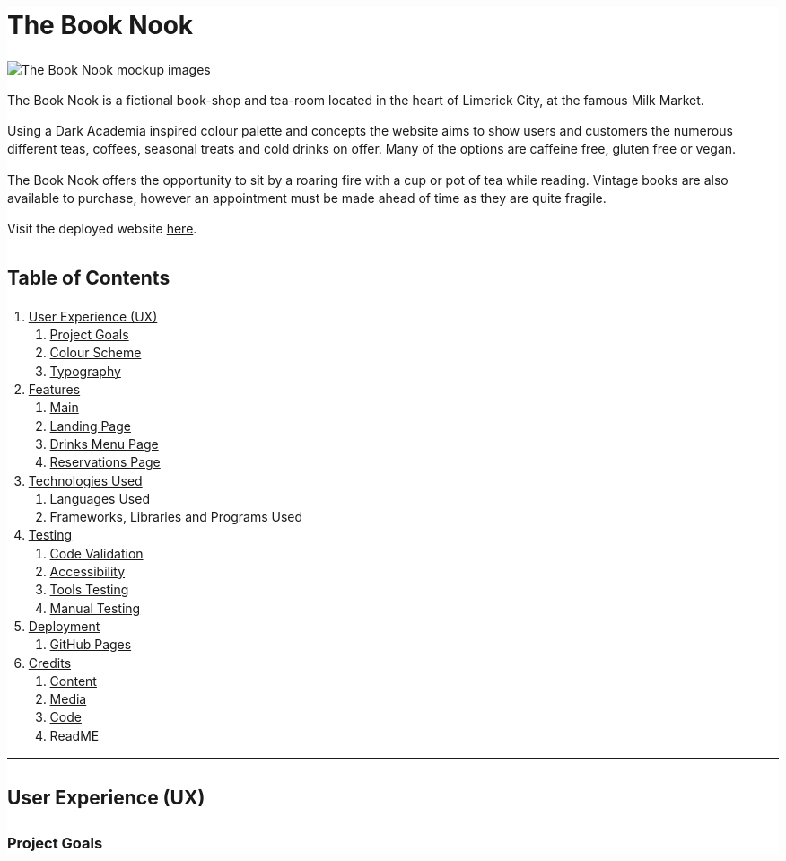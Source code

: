 
# The Book Nook

![The Book Nook mockup images](assets/readme-files/mockup-image.JPG)

The Book Nook is a fictional book-shop and tea-room located in the heart of Limerick City, at the famous Milk Market.

Using a Dark Academia inspired colour palette and concepts the website aims to show users and customers the numerous different teas, coffees, seasonal treats and cold drinks on offer. Many of the options are caffeine free, gluten free or vegan. 

The Book Nook offers the opportunity to sit by a roaring fire with a cup or pot of tea while reading. Vintage books are also available to purchase, however an appointment must be made ahead of time as they are quite fragile.

Visit the deployed website [here](https://sam00edwards.github.io/book-nook/index.html).

## Table of Contents

1. [User Experience (UX)](#user-experience-ux)
    1. [Project Goals](#project-goals)
    2. [Colour Scheme](#colour-scheme)
    3. [Typography](#typography)
2. [Features](#features)
    1. [Main](#main)
    2. [Landing Page](#landing-page)
    3. [Drinks Menu Page](#drinks-menu-page)
    4. [Reservations Page](#reservations-page)
 3. [Technologies Used](#technologies-used)
    1. [Languages Used](#languages-used)
    2. [Frameworks, Libraries and Programs Used](#frameworks-libraries-and-programs-used)
4. [Testing](#testing)
    1. [Code Validation](#code-validation)
    2. [Accessibility](#accessibility)
    3. [Tools Testing](#tools-testing)
    4. [Manual Testing](#manual-testing)
5. [Deployment](#deployment)
    1. [GitHub Pages](#github-pages)
6. [Credits](#credits)
    1. [Content](#content)
    2. [Media](#media)
    3. [Code](#code)
    4. [ReadME](#readme)

***

## User Experience (UX)

### Project Goals
